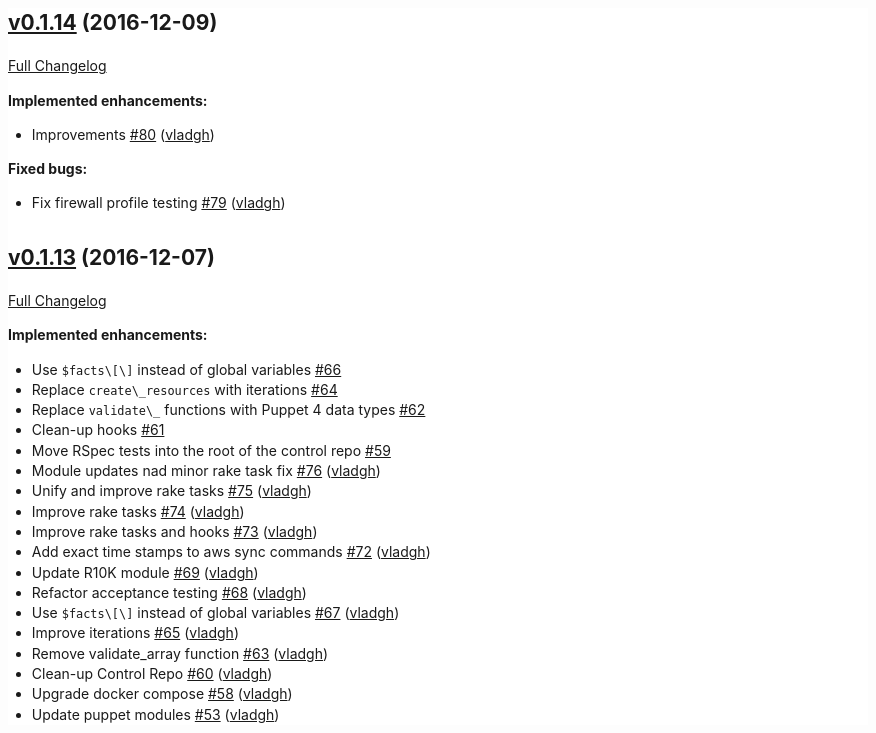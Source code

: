 ## [v0.1.14](https://github.com/vghn/puppet/tree/v0.1.14) (2016-12-09)
[Full Changelog](https://github.com/vghn/puppet/compare/v0.1.13...v0.1.14)

**Implemented enhancements:**

- Improvements [\#80](https://github.com/vghn/puppet/pull/80) ([vladgh](https://github.com/vladgh))

**Fixed bugs:**

- Fix firewall profile testing [\#79](https://github.com/vghn/puppet/pull/79) ([vladgh](https://github.com/vladgh))

## [v0.1.13](https://github.com/vghn/puppet/tree/v0.1.13) (2016-12-07)
[Full Changelog](https://github.com/vghn/puppet/compare/v0.1.12...v0.1.13)

**Implemented enhancements:**

- Use `$facts\[\]` instead of global variables [\#66](https://github.com/vghn/puppet/issues/66)
- Replace `create\_resources` with iterations [\#64](https://github.com/vghn/puppet/issues/64)
- Replace `validate\_` functions with Puppet 4 data types [\#62](https://github.com/vghn/puppet/issues/62)
- Clean-up hooks [\#61](https://github.com/vghn/puppet/issues/61)
- Move RSpec tests into the root of the control repo [\#59](https://github.com/vghn/puppet/issues/59)
- Module updates nad minor rake task fix [\#76](https://github.com/vghn/puppet/pull/76) ([vladgh](https://github.com/vladgh))
- Unify and improve rake tasks [\#75](https://github.com/vghn/puppet/pull/75) ([vladgh](https://github.com/vladgh))
- Improve rake tasks [\#74](https://github.com/vghn/puppet/pull/74) ([vladgh](https://github.com/vladgh))
- Improve rake tasks and hooks [\#73](https://github.com/vghn/puppet/pull/73) ([vladgh](https://github.com/vladgh))
- Add exact time stamps to aws sync commands [\#72](https://github.com/vghn/puppet/pull/72) ([vladgh](https://github.com/vladgh))
- Update R10K module [\#69](https://github.com/vghn/puppet/pull/69) ([vladgh](https://github.com/vladgh))
- Refactor acceptance testing [\#68](https://github.com/vghn/puppet/pull/68) ([vladgh](https://github.com/vladgh))
- Use `$facts\[\]` instead of global variables [\#67](https://github.com/vghn/puppet/pull/67) ([vladgh](https://github.com/vladgh))
- Improve iterations [\#65](https://github.com/vghn/puppet/pull/65) ([vladgh](https://github.com/vladgh))
- Remove validate\_array function [\#63](https://github.com/vghn/puppet/pull/63) ([vladgh](https://github.com/vladgh))
- Clean-up Control Repo [\#60](https://github.com/vghn/puppet/pull/60) ([vladgh](https://github.com/vladgh))
- Upgrade docker compose [\#58](https://github.com/vghn/puppet/pull/58) ([vladgh](https://github.com/vladgh))
- Update puppet modules [\#53](https://github.com/vghn/puppet/pull/53) ([vladgh](https://github.com/vladgh))
